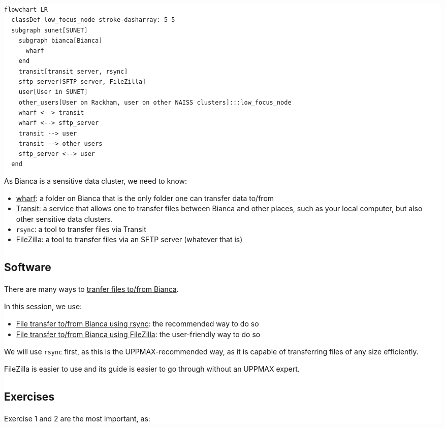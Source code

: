 ```mermaid
flowchart LR
  classDef low_focus_node stroke-dasharray: 5 5
  subgraph sunet[SUNET]
    subgraph bianca[Bianca]
      wharf
    end
    transit[transit server, rsync]
    sftp_server[SFTP server, FileZilla]
    user[User in SUNET]
    other_users[User on Rackham, user on other NAISS clusters]:::low_focus_node
    wharf <--> transit
    wharf <--> sftp_server
    transit --> user
    transit --> other_users
    sftp_server <--> user
  end
```

As Bianca is a sensitive data cluster, we need to know:

- [wharf](http://docs.uppmax.uu.se/cluster_guides/wharf/): a folder
  on Bianca that is the only folder one can transfer data to/from
- [Transit](http://docs.uppmax.uu.se/cluster_guides/transit/):
  a service that allows one to transfer files between Bianca
  and other places, such as your local computer,
  but also other sensitive data clusters.
- `rsync`: a tool to transfer files via Transit
- FileZilla: a tool to transfer files via an SFTP server (whatever that is)

## Software

There are many ways to [tranfer files to/from Bianca](http://docs.uppmax.uu.se/cluster_guides/transfer_bianca/).

In this session, we use:

- [File transfer to/from Bianca using rsync](http://docs.uppmax.uu.se/software/bianca_file_transfer_using_rsync/):
  the recommended way to do so
- [File transfer to/from Bianca using FileZilla](http://docs.uppmax.uu.se/software/bianca_file_transfer_using_filezilla/):
  the user-friendly way to do so

We will use `rsync` first, as this is the UPPMAX-recommended way,
as it is capable of transferring files of any size efficiently.

FileZilla is easier to use and its guide is easier to go through
without an UPPMAX expert.

## Exercises

Exercise 1 and 2 are the most important, as:

